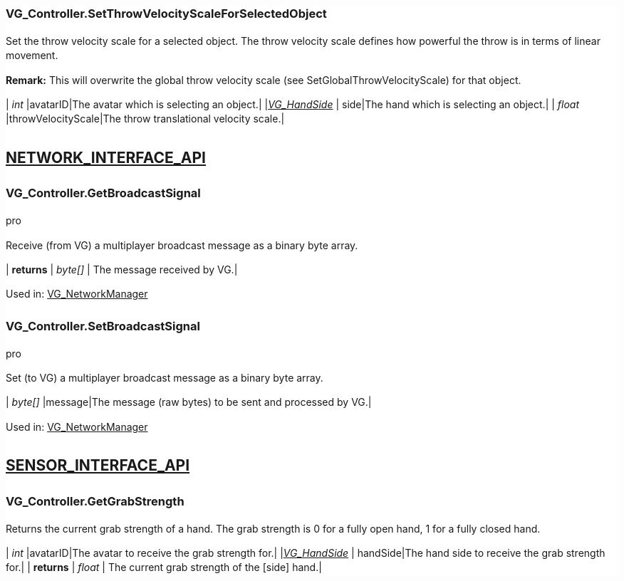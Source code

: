 
### VG_Controller.SetThrowVelocityScaleForSelectedObject

Set the throw velocity scale for a selected object. The throw velocity scale defines how powerful the throw is in terms of linear movement.


**Remark:**
 This will overwrite the global throw velocity scale (see SetGlobalThrowVelocityScale) for that object.

| _int_ |avatarID|The avatar which is selecting an object.|
|[*VG_HandSide*](#vg_handside) | side|The hand which is selecting an object.|
| _float_ |throwVelocityScale|The throw translational velocity scale.|



## [NETWORK_INTERFACE_API](#)

### VG_Controller.GetBroadcastSignal
<span class="label label-default">pro</span>

Receive (from VG) a multiplayer broadcast message as a binary byte array.

| **returns** | _byte[]_ | The message received by VG.|

Used in: [VG_NetworkManager](unity_component_vgnetworkmanager.0.14.0.html)


### VG_Controller.SetBroadcastSignal
<span class="label label-default">pro</span>

Set (to VG) a multiplayer broadcast message as a binary byte array.

| _byte[]_ |message|The message (raw bytes) to be sent and processed by VG.|

Used in: [VG_NetworkManager](unity_component_vgnetworkmanager.0.14.0.html)



## [SENSOR_INTERFACE_API](#)

### VG_Controller.GetGrabStrength

Returns the current grab strength of a hand. The grab strength is 0 for a fully open hand, 1 for a fully closed hand.

| _int_ |avatarID|The avatar to receive the grab strength for.|
|[*VG_HandSide*](#vg_handside) | handSide|The hand side to receive the grab strength for.|
| **returns** | _float_ | The current grab strength of the [side] hand.|
